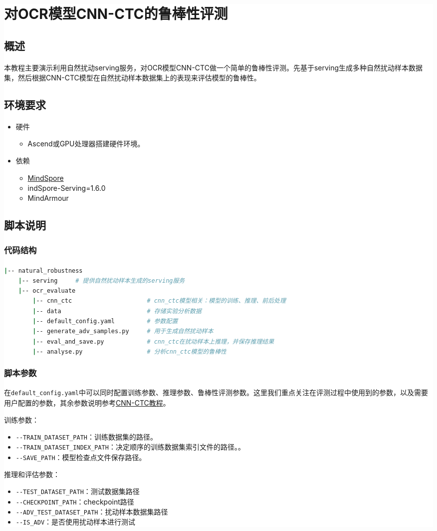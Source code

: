 # 对OCR模型CNN-CTC的鲁棒性评测

## 概述

本教程主要演示利用自然扰动serving服务，对OCR模型CNN-CTC做一个简单的鲁棒性评测。先基于serving生成多种自然扰动样本数据集，然后根据CNN-CTC模型在自然扰动样本数据集上的表现来评估模型的鲁棒性。

## 环境要求

- 硬件

    - Ascend或GPU处理器搭建硬件环境。

- 依赖

    - [MindSpore](https://www.mindspore.cn/install)
    - indSpore-Serving=1.6.0
    - MindArmour

## 脚本说明

### 代码结构

```bash
|-- natural_robustness
	|-- serving		# 提供自然扰动样本生成的serving服务
	|-- ocr_evaluate
		|-- cnn_ctc						# cnn_ctc模型相关：模型的训练、推理、前后处理
		|-- data						# 存储实验分析数据
		|-- default_config.yaml 		# 参数配置
		|-- generate_adv_samples.py		# 用于生成自然扰动样本
		|--	eval_and_save.py			# cnn_ctc在扰动样本上推理，并保存推理结果
		|-- analyse.py					# 分析cnn_ctc模型的鲁棒性
```

### 脚本参数

在`default_config.yaml`中可以同时配置训练参数、推理参数、鲁棒性评测参数。这里我们重点关注在评测过程中使用到的参数，以及需要用户配置的参数，其余参数说明参考[CNN-CTC教程](https://gitee.com/mindspore/models/tree/r1.9/official/cv/cnnctc)。

训练参数：

- `--TRAIN_DATASET_PATH`：训练数据集的路径。
- `--TRAIN_DATASET_INDEX_PATH`：决定顺序的训练数据集索引文件的路径。。
- `--SAVE_PATH`：模型检查点文件保存路径。

推理和评估参数：

- `--TEST_DATASET_PATH`：测试数据集路径
- `--CHECKPOINT_PATH`：checkpoint路径
- `--ADV_TEST_DATASET_PATH`：扰动样本数据集路径
- `--IS_ADV`：是否使用扰动样本进行测试
